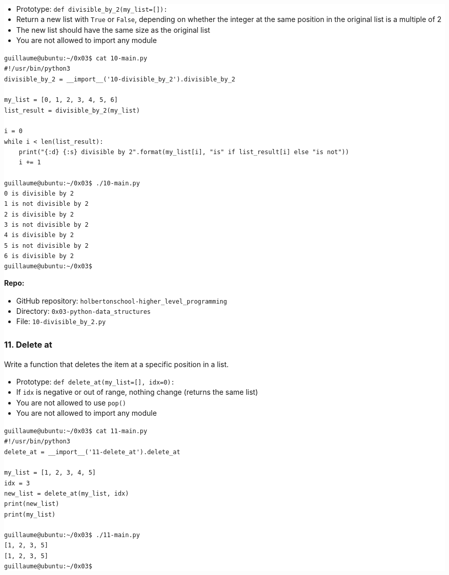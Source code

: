 -   Prototype:  `def divisible_by_2(my_list=[]):`
-   Return a new list with  `True`  or  `False`, depending on whether the integer at the same position in the original list is a multiple of 2
-   The new list should have the same size as the original list
-   You are not allowed to import any module

```
guillaume@ubuntu:~/0x03$ cat 10-main.py
#!/usr/bin/python3
divisible_by_2 = __import__('10-divisible_by_2').divisible_by_2

my_list = [0, 1, 2, 3, 4, 5, 6]
list_result = divisible_by_2(my_list)

i = 0
while i < len(list_result):
    print("{:d} {:s} divisible by 2".format(my_list[i], "is" if list_result[i] else "is not"))
    i += 1

guillaume@ubuntu:~/0x03$ ./10-main.py
0 is divisible by 2
1 is not divisible by 2
2 is divisible by 2
3 is not divisible by 2
4 is divisible by 2
5 is not divisible by 2
6 is divisible by 2
guillaume@ubuntu:~/0x03$ 

```

**Repo:**

-   GitHub repository:  `holbertonschool-higher_level_programming`
-   Directory:  `0x03-python-data_structures`
-   File:  `10-divisible_by_2.py`

### 11. Delete at

Write a function that deletes the item at a specific position in a list.

-   Prototype:  `def delete_at(my_list=[], idx=0):`
-   If  `idx`  is negative or out of range, nothing change (returns the same list)
-   You are not allowed to use  `pop()`
-   You are not allowed to import any module

```
guillaume@ubuntu:~/0x03$ cat 11-main.py
#!/usr/bin/python3
delete_at = __import__('11-delete_at').delete_at

my_list = [1, 2, 3, 4, 5]
idx = 3
new_list = delete_at(my_list, idx)
print(new_list)
print(my_list)

guillaume@ubuntu:~/0x03$ ./11-main.py
[1, 2, 3, 5]
[1, 2, 3, 5]
guillaume@ubuntu:~/0x03$ 

```
